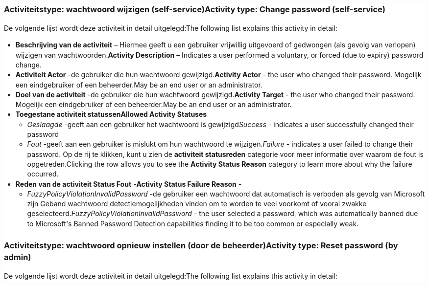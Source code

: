 ### <a name="activity-type-change-password-self-service"></a><span data-ttu-id="8c6d3-298">Activiteitstype: wachtwoord wijzigen (self-service)</span><span class="sxs-lookup"><span data-stu-id="8c6d3-298">Activity type: Change password (self-service)</span></span>

<span data-ttu-id="8c6d3-299">De volgende lijst wordt deze activiteit in detail uitgelegd:</span><span class="sxs-lookup"><span data-stu-id="8c6d3-299">The following list explains this activity in detail:</span></span>

* <span data-ttu-id="8c6d3-300">**Beschrijving van de activiteit** – Hiermee geeft u een gebruiker vrijwillig uitgevoerd of gedwongen (als gevolg van verlopen) wijzigen van wachtwoorden.</span><span class="sxs-lookup"><span data-stu-id="8c6d3-300">**Activity Description** – Indicates a user performed a voluntary, or forced (due to expiry) password change.</span></span>
* <span data-ttu-id="8c6d3-301">**Activiteit Actor** -de gebruiker die hun wachtwoord gewijzigd.</span><span class="sxs-lookup"><span data-stu-id="8c6d3-301">**Activity Actor** - the user who changed their password.</span></span> <span data-ttu-id="8c6d3-302">Mogelijk een eindgebruiker of een beheerder.</span><span class="sxs-lookup"><span data-stu-id="8c6d3-302">May be an end user or an administrator.</span></span>
* <span data-ttu-id="8c6d3-303">**Doel van de activiteit** -de gebruiker die hun wachtwoord gewijzigd.</span><span class="sxs-lookup"><span data-stu-id="8c6d3-303">**Activity Target** - the user who changed their password.</span></span> <span data-ttu-id="8c6d3-304">Mogelijk een eindgebruiker of een beheerder.</span><span class="sxs-lookup"><span data-stu-id="8c6d3-304">May be an end user or an administrator.</span></span>
* <span data-ttu-id="8c6d3-305">**Toegestane activiteit statussen**</span><span class="sxs-lookup"><span data-stu-id="8c6d3-305">**Allowed Activity Statuses**</span></span>
  * <span data-ttu-id="8c6d3-306">_Geslaagde_ -geeft aan een gebruiker het wachtwoord is gewijzigd</span><span class="sxs-lookup"><span data-stu-id="8c6d3-306">_Success_ - indicates a user successfully changed their password</span></span>
  * <span data-ttu-id="8c6d3-307">_Fout_ -geeft aan een gebruiker is mislukt om hun wachtwoord te wijzigen.</span><span class="sxs-lookup"><span data-stu-id="8c6d3-307">_Failure_ - indicates a user failed to change their password.</span></span> <span data-ttu-id="8c6d3-308">Op de rij te klikken, kunt u zien de **activiteit statusreden** categorie voor meer informatie over waarom de fout is opgetreden.</span><span class="sxs-lookup"><span data-stu-id="8c6d3-308">Clicking the row allows you to see the **Activity Status Reason** category to learn more about why the failure occurred.</span></span>
* <span data-ttu-id="8c6d3-309">**Reden van de activiteit Status Fout** -</span><span class="sxs-lookup"><span data-stu-id="8c6d3-309">**Activity Status Failure Reason** -</span></span> 
  * <span data-ttu-id="8c6d3-310">_FuzzyPolicyViolationInvalidPassword_ -de gebruiker een wachtwoord dat automatisch is verboden als gevolg van Microsoft zijn Geband wachtwoord detectiemogelijkheden vinden om te worden te veel voorkomt of vooral zwakke geselecteerd.</span><span class="sxs-lookup"><span data-stu-id="8c6d3-310">_FuzzyPolicyViolationInvalidPassword_ - the user selected a password, which was automatically banned due to Microsoft's Banned Password Detection capabilities finding it to be too common or especially weak.</span></span>

### <a name="activity-type-reset-password-by-admin"></a><span data-ttu-id="8c6d3-311">Activiteitstype: wachtwoord opnieuw instellen (door de beheerder)</span><span class="sxs-lookup"><span data-stu-id="8c6d3-311">Activity type: Reset password (by admin)</span></span>

<span data-ttu-id="8c6d3-312">De volgende lijst wordt deze activiteit in detail uitgelegd:</span><span class="sxs-lookup"><span data-stu-id="8c6d3-312">The following list explains this activity in detail:</span></span>

